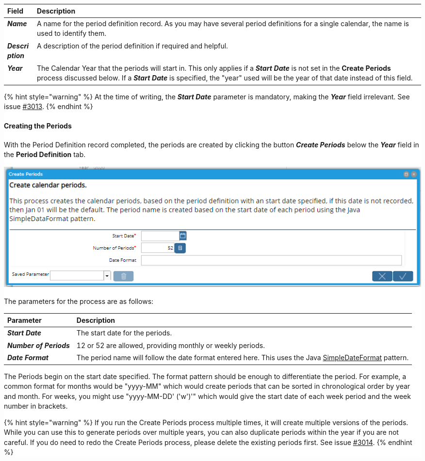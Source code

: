 | Field | Description |
| :--- | :--- |
| _**Name**_ | A name for the period definition record.  As you may have several period definitions for a single calendar, the name is used to identify them. |
| _**Description**_ | A description of the period definition if required and helpful. |
| _**Year**_ | The Calendar Year that the periods will start in.  This only applies if a _**Start Date**_ is not set in the **Create Periods** process discussed below.  If a _**Start Date**_ is specified, the "year" used will be the year of that date instead of this field. |

{% hint style="warning" %}
At the time of writing, the _**Start Date**_ parameter is mandatory, making the _**Year**_  field irrelevant. See issue [\#3013](https://github.com/adempiere/adempiere/issues/3013).
{% endhint %}

#### Creating the Periods

With the Period Definition record completed, the periods are created by clicking the button _**Create Periods**_ below the _**Year**_  field in the **Period Definition** tab.  

![Create Periods process dialog](../../.gitbook/assets/webui_forecast_operationalcalendar_perioddefinition_createperiods.png)

The parameters for the process are as follows:

| Parameter | Description |
| :--- | :--- |
| _**Start Date**_ | The start date for the periods. |
| _**Number of Periods**_ | 12 or 52 are allowed, providing monthly or weekly periods. |
| _**Date Format**_ | The period name will follow the date format entered here.  This uses the Java [SimpleDateFormat](https://docs.oracle.com/javase/9/docs/api/java/text/SimpleDateFormat.html) pattern.   |

The Periods begin on the start date specified.  The format pattern should be enough to differentiate the period.  For example, a common format for months would be "yyyy-MM" which would create periods that can be sorted in chronological order by year and month.  For weeks, you might use "yyyy-MM-DD' \('w'\)'" which would give the start date of each week period and the week number in brackets.

{% hint style="warning" %}
If you run the Create Periods process multiple times, it will create multiple versions of the periods.  While you can use this to generate periods over multiple years, you can also duplicate periods within the year if you are not careful.  If you do need to redo the Create Periods process, please delete the existing periods first. See issue [\#3014](https://github.com/adempiere/adempiere/issues/3014).
{% endhint %}
